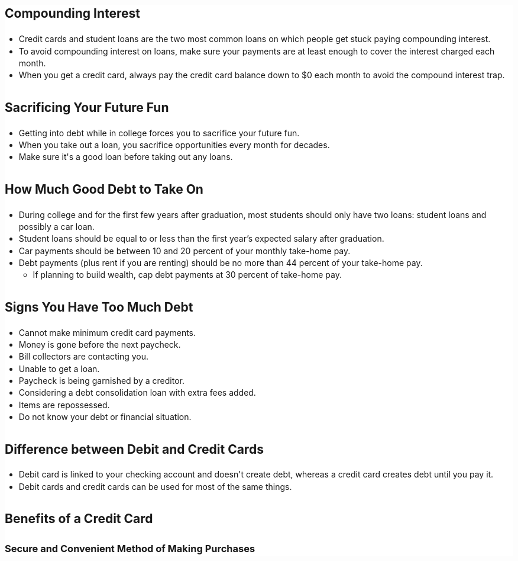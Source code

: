 ## Compounding Interest

- Credit cards and student loans are the two most common loans on which people
  get stuck paying compounding interest.
- To avoid compounding interest on loans, make sure your payments are at least
  enough to cover the interest charged each month.
- When you get a credit card, always pay the credit card balance down to $0 each
  month to avoid the compound interest trap.

## Sacrificing Your Future Fun

- Getting into debt while in college forces you to sacrifice your future fun.
- When you take out a loan, you sacrifice opportunities every month for decades.
- Make sure it's a good loan before taking out any loans.

## How Much Good Debt to Take On

- During college and for the first few years after graduation, most students
  should only have two loans: student loans and possibly a car loan.
- Student loans should be equal to or less than the first year’s expected salary
  after graduation.
- Car payments should be between 10 and 20 percent of your monthly take-home
  pay.
- Debt payments (plus rent if you are renting) should be no more than 44 percent
  of your take-home pay.
    - If planning to build wealth, cap debt payments at 30 percent of take-home
      pay.

## Signs You Have Too Much Debt

- Cannot make minimum credit card payments.
- Money is gone before the next paycheck.
- Bill collectors are contacting you.
- Unable to get a loan.
- Paycheck is being garnished by a creditor.
- Considering a debt consolidation loan with extra fees added.
- Items are repossessed.
- Do not know your debt or financial situation.

## Difference between Debit and Credit Cards

- Debit card is linked to your checking account and doesn't create debt, whereas
  a credit card creates debt until you pay it.
- Debit cards and credit cards can be used for most of the same things.

## Benefits of a Credit Card

### Secure and Convenient Method of Making Purchases
